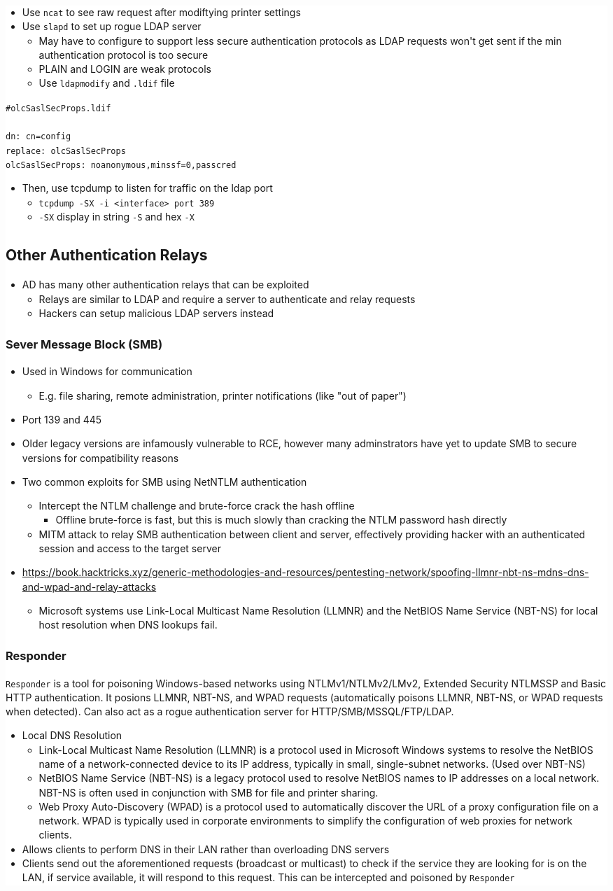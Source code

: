 - Use `ncat` to see raw request after modiftying printer settings
- Use `slapd` to set up rogue LDAP server
	- May have to configure to support less secure authentication protocols as LDAP requests won't get sent if the min authentication protocol is too secure
	- PLAIN and LOGIN are weak protocols
	- Use `ldapmodify` and `.ldif` file
	
```ldif
#olcSaslSecProps.ldif

dn: cn=config
replace: olcSaslSecProps
olcSaslSecProps: noanonymous,minssf=0,passcred
```

- Then, use tcpdump to listen for traffic on the ldap port
	- `tcpdump -SX -i <interface> port 389`
	- `-SX` display in string `-S` and hex `-X`

## Other Authentication Relays
- AD has many other authentication relays that can be exploited
	- Relays are similar to LDAP and require a server to authenticate and relay requests
	- Hackers can setup malicious LDAP servers instead

### Sever Message Block (SMB)
- Used in Windows for communication
	- E.g. file sharing, remote administration, printer notifications (like "out of paper")
- Port 139 and 445
- Older legacy versions are infamously vulnerable to RCE, however many adminstrators have yet to update SMB to secure versions for compatibility reasons
- Two common exploits for SMB using NetNTLM authentication
	- Intercept the NTLM challenge and brute-force crack the hash offline
		- Offline brute-force is fast, but this is much slowly than cracking the NTLM password hash directly
	- MITM attack to relay SMB authentication between client and server, effectively providing hacker with an authenticated session and access to the target server


- https://book.hacktricks.xyz/generic-methodologies-and-resources/pentesting-network/spoofing-llmnr-nbt-ns-mdns-dns-and-wpad-and-relay-attacks
	- Microsoft systems use Link-Local Multicast Name Resolution (LLMNR) and the NetBIOS Name Service (NBT-NS) for local host resolution when DNS lookups fail.
 
### Responder
`Responder` is a tool for poisoning Windows-based networks using NTLMv1/NTLMv2/LMv2, Extended Security NTLMSSP and Basic HTTP authentication. It posions LLMNR, NBT-NS, and WPAD requests (automatically poisons LLMNR, NBT-NS, or WPAD requests when detected). Can also act as a rogue authentication server for HTTP/SMB/MSSQL/FTP/LDAP.

- Local DNS Resolution
	- Link-Local Multicast Name Resolution (LLMNR) is a protocol used in Microsoft Windows systems to resolve the NetBIOS name of a network-connected device to its IP address, typically in small, single-subnet networks. (Used over NBT-NS)
	- NetBIOS Name Service (NBT-NS) is a legacy protocol used to resolve NetBIOS names to IP addresses on a local network. NBT-NS is often used in conjunction with SMB for file and printer sharing.
	- Web Proxy Auto-Discovery (WPAD) is a protocol used to automatically discover the URL of a proxy configuration file on a network. WPAD is typically used in corporate environments to simplify the configuration of web proxies for network clients.
- Allows clients to perform DNS in their LAN rather than overloading DNS servers
- Clients send out the aforementioned requests (broadcast or multicast) to check if the service they are looking for is on the LAN, if service available, it will respond to this request. This can be intercepted and poisoned by `Responder`